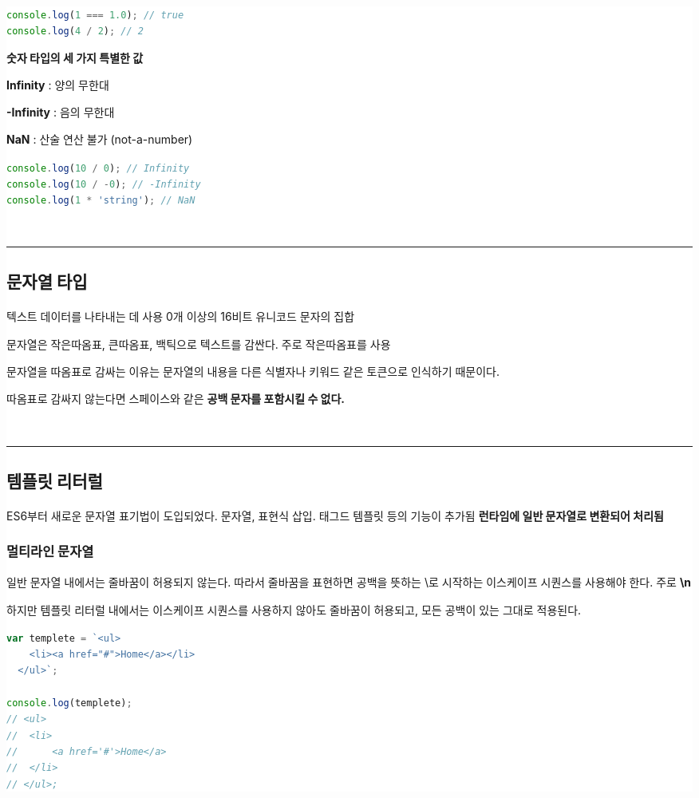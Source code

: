 ```js
console.log(1 === 1.0); // true
console.log(4 / 2); // 2
```

**숫자 타입의 세 가지 특별한 값**

**Infinity** : 양의 무한대

**-Infinity** : 음의 무한대

**NaN** : 산술 연산 불가 (not-a-number)

```js
console.log(10 / 0); // Infinity
console.log(10 / -0); // -Infinity
console.log(1 * 'string'); // NaN
```

<br/>

---

## **문자열 타입**

텍스트 데이터를 나타내는 데 사용
0개 이상의 16비트 유니코드 문자의 집합

문자열은 작은따옴표, 큰따옴표, 백틱으로 텍스트를 감싼다. 주로 작은따옴표를 사용

문자열을 따옴표로 감싸는 이유는 문자열의 내용을 다른 식별자나 키워드 같은 토큰으로 인식하기 때문이다.

따옴표로 감싸지 않는다면 스페이스와 같은 **공백 문자를 포함시킬 수 없다.**

<br/>

---

## **템플릿 리터럴**

ES6부터 새로운 문자열 표기법이 도입되었다.
문자열, 표현식 삽입. 태그드 템플릿 등의 기능이 추가됨
**런타임에 일반 문자열로 변환되어 처리됨**

### **멀티라인 문자열**

일반 문자열 내에서는 줄바꿈이 허용되지 않는다.
따라서 줄바꿈을 표현하면 공백을 뜻하는 \로 시작하는 이스케이프 시퀀스를 사용해야 한다. 주로 **\n**

하지만 템플릿 리터럴 내에서는 이스케이프 시퀀스를 사용하지 않아도 줄바꿈이 허용되고, 모든 공백이 있는 그대로 적용된다.

```js
var templete = `<ul>
    <li><a href="#">Home</a></li>
  </ul>`;

console.log(templete);
// <ul>
// 	<li>
// 		<a href='#'>Home</a>
// 	</li>
// </ul>;
```
